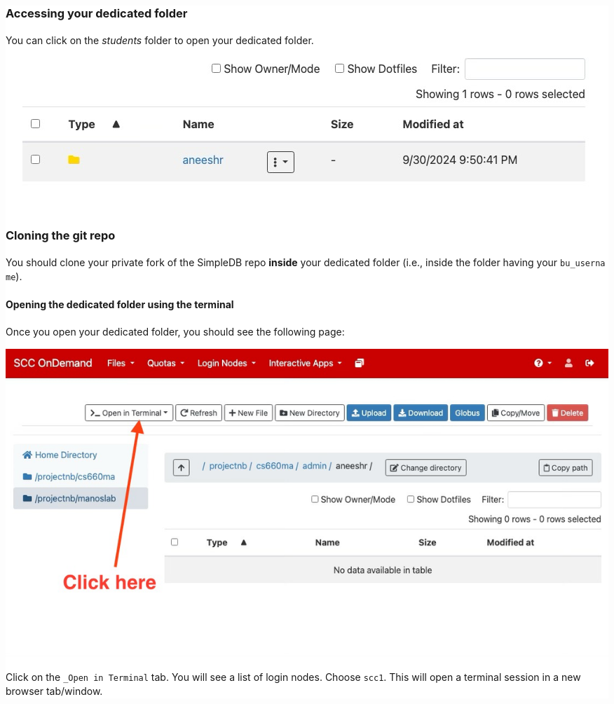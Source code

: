 ### Accessing your dedicated folder

You can click on the _students_ folder to open your dedicated folder.

![](img/scc/scc-student-folder.png)

### Cloning the git repo

You should clone your private fork of the SimpleDB repo **inside** your dedicated folder (i.e., inside the folder having
your `bu_username`).

#### Opening the dedicated folder using the terminal

Once you open your dedicated folder, you should see the following page:

![](img/scc/scc-student-folder-terminal.png)

Click on the `_Open in Terminal` tab. You will see a list of login nodes. Choose `scc1`.
This will open a terminal session in a new browser tab/window.
